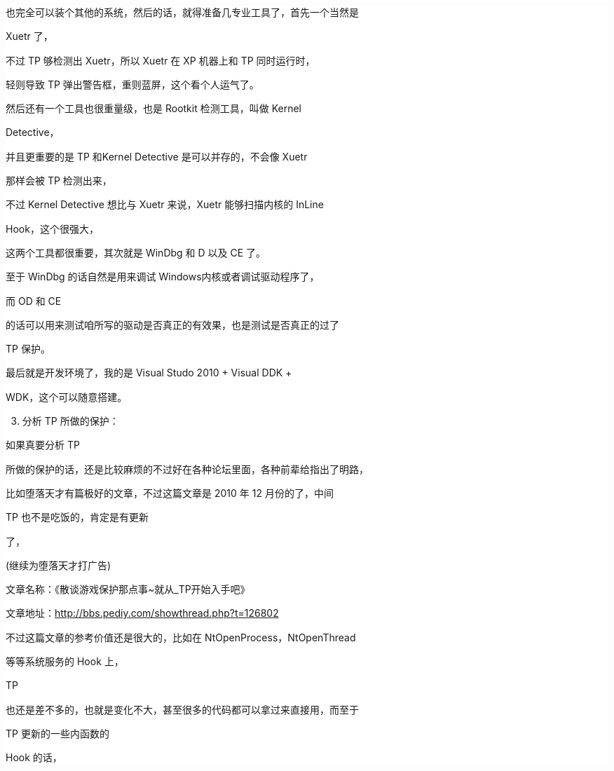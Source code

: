 也完全可以装个其他的系统，然后的话，就得准备几专业工具了，首先一个当然是

Xuetr 了，

不过 TP 够检测出 Xuetr，所以 Xuetr 在 XP 机器上和 TP 同时运行时，

轻则导致 TP 弹出警告框，重则蓝屏，这个看个人运气了。

然后还有一个工具也很重量级，也是 Rootkit 检测工具，叫做 Kernel

Detective，

并且更重要的是 TP 和Kernel Detective 是可以并存的，不会像 Xuetr

那样会被 TP 检测出来，

不过 Kernel Detective 想比与 Xuetr 来说，Xuetr 能够扫描内核的 InLine

Hook，这个很强大，

这两个工具都很重要，其次就是 WinDbg 和 D 以及 CE 了。

至于 WinDbg 的话自然是用来调试 Windows内核或者调试驱动程序了，

而 OD 和 CE

的话可以用来测试咱所写的驱动是否真正的有效果，也是测试是否真正的过了

TP 保护。

最后就是开发环境了，我的是 Visual Studo 2010 + Visual DDK +

WDK，这个可以随意搭建。

03. 分析 TP 所做的保护：

如果真要分析 TP

所做的保护的话，还是比较麻烦的不过好在各种论坛里面，各种前辈给指出了明路，



比如堕落天才有篇极好的文章，不过这篇文章是 2010 年 12 月份的了，中间

TP 也不是吃饭的，肯定是有更新

了，

(继续为堕落天才打广告)

文章名称：《散谈游戏保护那点事\~就从_TP开始入手吧》

文章地址：http://bbs.pediy.com/showthread.php?t=126802

不过这篇文章的参考价值还是很大的，比如在 NtOpenProcess，NtOpenThread

等等系统服务的 Hook 上，

TP

也还是差不多的，也就是变化不大，甚至很多的代码都可以拿过来直接用，而至于

TP 更新的一些内函数的

Hook 的话，
